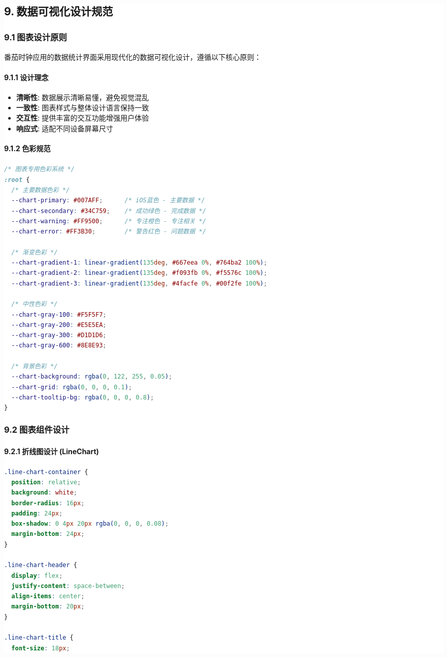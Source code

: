 ## 9. 数据可视化设计规范

### 9.1 图表设计原则

番茄时钟应用的数据统计界面采用现代化的数据可视化设计，遵循以下核心原则：

#### 9.1.1 设计理念
- **清晰性**: 数据展示清晰易懂，避免视觉混乱
- **一致性**: 图表样式与整体设计语言保持一致
- **交互性**: 提供丰富的交互功能增强用户体验
- **响应式**: 适配不同设备屏幕尺寸

#### 9.1.2 色彩规范

```css
/* 图表专用色彩系统 */
:root {
  /* 主要数据色彩 */
  --chart-primary: #007AFF;      /* iOS蓝色 - 主要数据 */
  --chart-secondary: #34C759;    /* 成功绿色 - 完成数据 */
  --chart-warning: #FF9500;      /* 专注橙色 - 专注相关 */
  --chart-error: #FF3B30;        /* 警告红色 - 问题数据 */
  
  /* 渐变色彩 */
  --chart-gradient-1: linear-gradient(135deg, #667eea 0%, #764ba2 100%);
  --chart-gradient-2: linear-gradient(135deg, #f093fb 0%, #f5576c 100%);
  --chart-gradient-3: linear-gradient(135deg, #4facfe 0%, #00f2fe 100%);
  
  /* 中性色彩 */
  --chart-gray-100: #F5F5F7;
  --chart-gray-200: #E5E5EA;
  --chart-gray-300: #D1D1D6;
  --chart-gray-600: #8E8E93;
  
  /* 背景色彩 */
  --chart-background: rgba(0, 122, 255, 0.05);
  --chart-grid: rgba(0, 0, 0, 0.1);
  --chart-tooltip-bg: rgba(0, 0, 0, 0.8);
}
```

### 9.2 图表组件设计

#### 9.2.1 折线图设计 (LineChart)

```css
.line-chart-container {
  position: relative;
  background: white;
  border-radius: 16px;
  padding: 24px;
  box-shadow: 0 4px 20px rgba(0, 0, 0, 0.08);
  margin-bottom: 24px;
}

.line-chart-header {
  display: flex;
  justify-content: space-between;
  align-items: center;
  margin-bottom: 20px;
}

.line-chart-title {
  font-size: 18px;
```